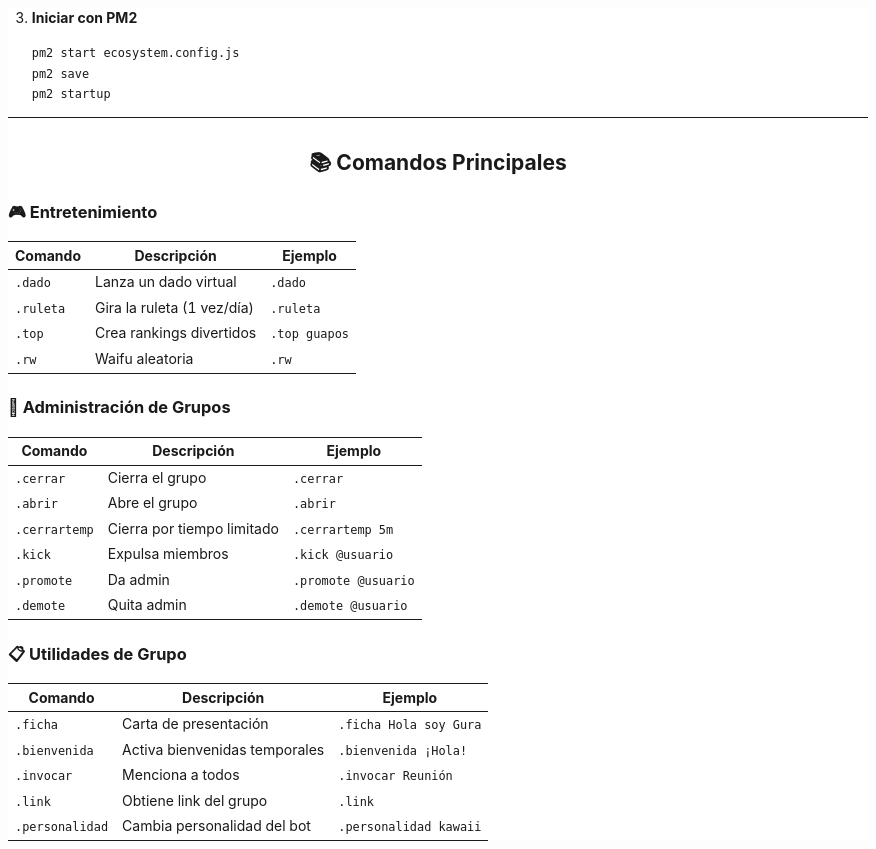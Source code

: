 3. **Iniciar con PM2**
   ```bash
   pm2 start ecosystem.config.js
   pm2 save
   pm2 startup
   ```

---

<div align="center">

## 📚 Comandos Principales

</div>

### 🎮 **Entretenimiento**
| Comando | Descripción | Ejemplo |
|---------|-------------|---------|
| `.dado` | Lanza un dado virtual | `.dado` |
| `.ruleta` | Gira la ruleta (1 vez/día) | `.ruleta` |
| `.top` | Crea rankings divertidos | `.top guapos` |
| `.rw` | Waifu aleatoria | `.rw` |

### 👥 **Administración de Grupos**
| Comando | Descripción | Ejemplo |
|---------|-------------|---------|
| `.cerrar` | Cierra el grupo | `.cerrar` |
| `.abrir` | Abre el grupo | `.abrir` |
| `.cerrartemp` | Cierra por tiempo limitado | `.cerrartemp 5m` |
| `.kick` | Expulsa miembros | `.kick @usuario` |
| `.promote` | Da admin | `.promote @usuario` |
| `.demote` | Quita admin | `.demote @usuario` |

### 📋 **Utilidades de Grupo**
| Comando | Descripción | Ejemplo |
|---------|-------------|---------|
| `.ficha` | Carta de presentación | `.ficha Hola soy Gura` |
| `.bienvenida` | Activa bienvenidas temporales | `.bienvenida ¡Hola!` |
| `.invocar` | Menciona a todos | `.invocar Reunión` |
| `.link` | Obtiene link del grupo | `.link` |
| `.personalidad` | Cambia personalidad del bot | `.personalidad kawaii` |
